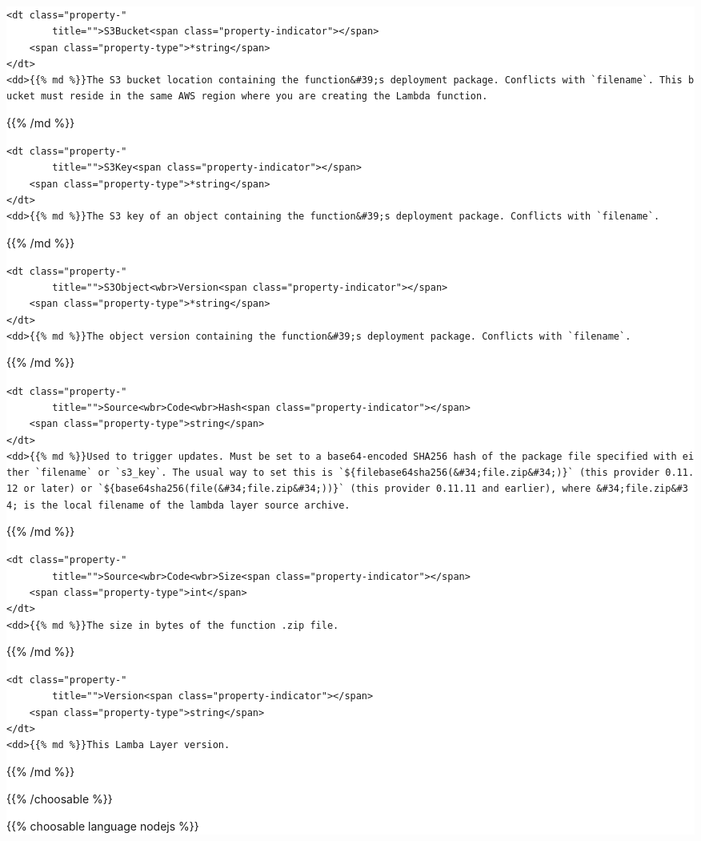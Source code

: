     <dt class="property-"
            title="">S3Bucket<span class="property-indicator"></span>
        <span class="property-type">*string</span>
    </dt>
    <dd>{{% md %}}The S3 bucket location containing the function&#39;s deployment package. Conflicts with `filename`. This bucket must reside in the same AWS region where you are creating the Lambda function.
{{% /md %}}</dd>

    <dt class="property-"
            title="">S3Key<span class="property-indicator"></span>
        <span class="property-type">*string</span>
    </dt>
    <dd>{{% md %}}The S3 key of an object containing the function&#39;s deployment package. Conflicts with `filename`.
{{% /md %}}</dd>

    <dt class="property-"
            title="">S3Object<wbr>Version<span class="property-indicator"></span>
        <span class="property-type">*string</span>
    </dt>
    <dd>{{% md %}}The object version containing the function&#39;s deployment package. Conflicts with `filename`.
{{% /md %}}</dd>

    <dt class="property-"
            title="">Source<wbr>Code<wbr>Hash<span class="property-indicator"></span>
        <span class="property-type">string</span>
    </dt>
    <dd>{{% md %}}Used to trigger updates. Must be set to a base64-encoded SHA256 hash of the package file specified with either `filename` or `s3_key`. The usual way to set this is `${filebase64sha256(&#34;file.zip&#34;)}` (this provider 0.11.12 or later) or `${base64sha256(file(&#34;file.zip&#34;))}` (this provider 0.11.11 and earlier), where &#34;file.zip&#34; is the local filename of the lambda layer source archive.
{{% /md %}}</dd>

    <dt class="property-"
            title="">Source<wbr>Code<wbr>Size<span class="property-indicator"></span>
        <span class="property-type">int</span>
    </dt>
    <dd>{{% md %}}The size in bytes of the function .zip file.
{{% /md %}}</dd>

    <dt class="property-"
            title="">Version<span class="property-indicator"></span>
        <span class="property-type">string</span>
    </dt>
    <dd>{{% md %}}This Lamba Layer version.
{{% /md %}}</dd>

</dl>
{{% /choosable %}}


{{% choosable language nodejs %}}
<dl class="resources-properties">
